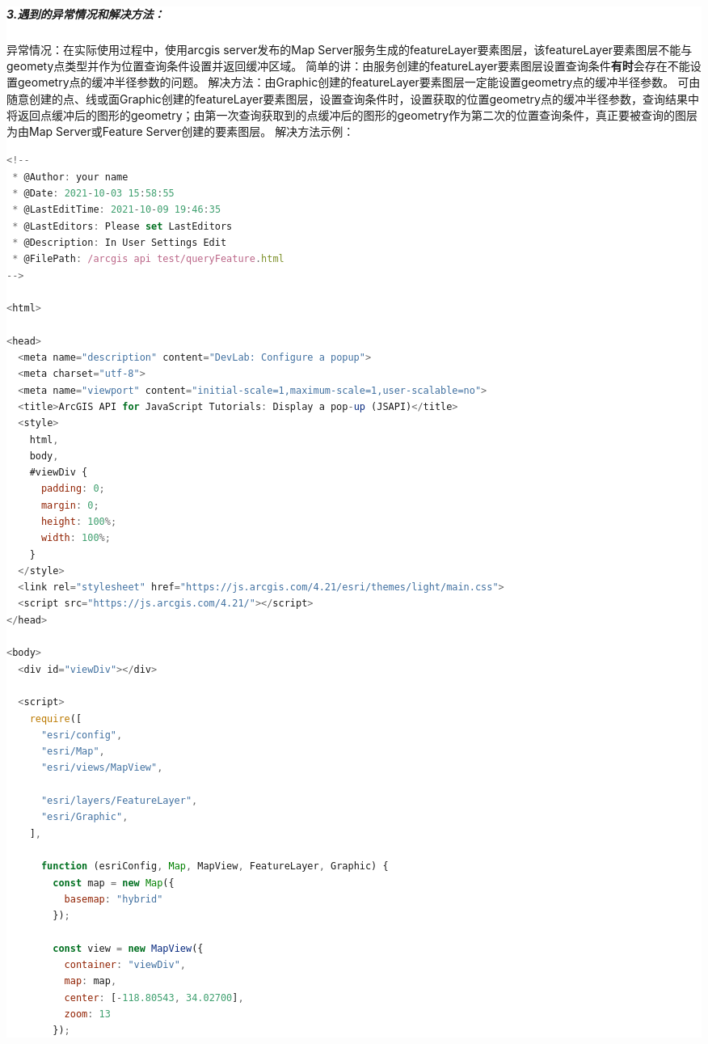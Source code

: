 ##### 3.遇到的异常情况和解决方法：
异常情况：在实际使用过程中，使用arcgis server发布的Map Server服务生成的featureLayer要素图层，该featureLayer要素图层不能与geomety点类型并作为位置查询条件设置并返回缓冲区域。
简单的讲：由服务创建的featureLayer要素图层设置查询条件**有时**会存在不能设置geometry点的缓冲半径参数的问题。
解决方法：由Graphic创建的featureLayer要素图层一定能设置geometry点的缓冲半径参数。
可由随意创建的点、线或面Graphic创建的featureLayer要素图层，设置查询条件时，设置获取的位置geometry点的缓冲半径参数，查询结果中将返回点缓冲后的图形的geometry；由第一次查询获取到的点缓冲后的图形的geometry作为第二次的位置查询条件，真正要被查询的图层为由Map Server或Feature Server创建的要素图层。
解决方法示例：
```javascript
<!--
 * @Author: your name
 * @Date: 2021-10-03 15:58:55
 * @LastEditTime: 2021-10-09 19:46:35
 * @LastEditors: Please set LastEditors
 * @Description: In User Settings Edit
 * @FilePath: /arcgis api test/queryFeature.html
-->

<html>

<head>
  <meta name="description" content="DevLab: Configure a popup">
  <meta charset="utf-8">
  <meta name="viewport" content="initial-scale=1,maximum-scale=1,user-scalable=no">
  <title>ArcGIS API for JavaScript Tutorials: Display a pop-up (JSAPI)</title>
  <style>
    html,
    body,
    #viewDiv {
      padding: 0;
      margin: 0;
      height: 100%;
      width: 100%;
    }
  </style>
  <link rel="stylesheet" href="https://js.arcgis.com/4.21/esri/themes/light/main.css">
  <script src="https://js.arcgis.com/4.21/"></script>
</head>

<body>
  <div id="viewDiv"></div>
  
  <script>
    require([
      "esri/config",
      "esri/Map",
      "esri/views/MapView",

      "esri/layers/FeatureLayer",
      "esri/Graphic",
    ],

      function (esriConfig, Map, MapView, FeatureLayer, Graphic) {
        const map = new Map({
          basemap: "hybrid"
        });

        const view = new MapView({
          container: "viewDiv",
          map: map,
          center: [-118.80543, 34.02700],
          zoom: 13
        });
```